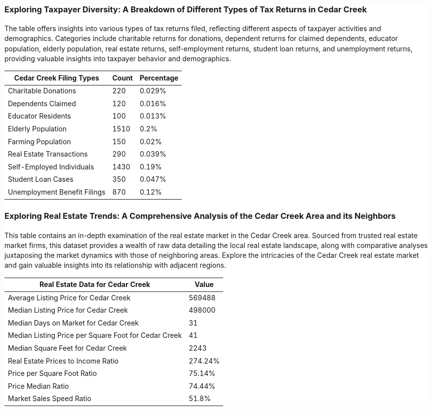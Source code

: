 ### Exploring Taxpayer Diversity: A Breakdown of Different Types of Tax Returns in Cedar Creek

The table offers insights into various types of tax returns filed, reflecting different aspects of taxpayer activities and demographics. Categories include charitable returns for donations, dependent returns for claimed dependents, educator population, elderly population, real estate returns, self-employment returns, student loan returns, and unemployment returns, providing valuable insights into taxpayer behavior and demographics.

| Cedar Creek Filing Types                    | Count | Percentage |
|--------------------------------------|-------|------------|
| Charitable Donations                 | 220 | 0.029% |
| Dependents Claimed                   | 120 | 0.016% |
| Educator Residents                   | 100 | 0.013% |
| Elderly Population                   | 1510 | 0.2% |
| Farming Population                   | 150 | 0.02% |
| Real Estate Transactions             | 290 | 0.039% |
| Self-Employed Individuals            | 1430 | 0.19% |
| Student Loan Cases                   | 350 | 0.047% |
| Unemployment Benefit Filings         | 870 | 0.12% |

### Exploring Real Estate Trends: A Comprehensive Analysis of the Cedar Creek Area and its Neighbors

This table contains an in-depth examination of the real estate market in the Cedar Creek area. Sourced from trusted real estate market firms, this dataset provides a wealth of raw data detailing the local real estate landscape, along with comparative analyses juxtaposing the market dynamics with those of neighboring areas. Explore the intricacies of the Cedar Creek real estate market and gain valuable insights into its relationship with adjacent regions.


| Real Estate Data for Cedar Creek                       | Value    |
|------------------------------------------------|----------|
| Average Listing Price for Cedar Creek               | 569488 |
| Median Listing Price for Cedar Creek                | 498000 |
| Median Days on Market for Cedar Creek               | 31 |
| Median Listing Price per Square Foot for Cedar Creek| 41 |
| Median Square Feet for Cedar Creek                  | 2243 |
| Real Estate Prices to Income Ratio           | 274.24% |
| Price per Square Foot Ratio                  | 75.14% |
| Price Median Ratio                           | 74.44% |
| Market Sales Speed Ratio                     | 51.8% |
